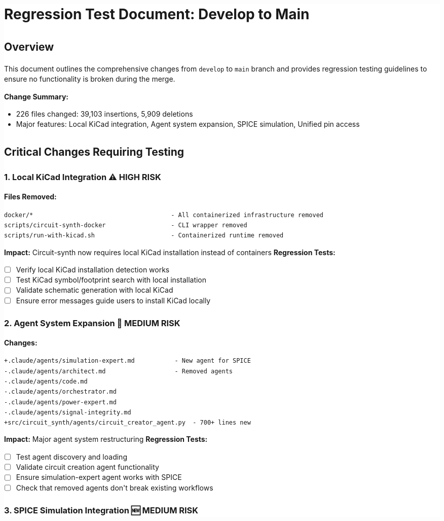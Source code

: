 # Regression Test Document: Develop to Main

## Overview
This document outlines the comprehensive changes from `develop` to `main` branch and provides regression testing guidelines to ensure no functionality is broken during the merge.

**Change Summary:**
- 226 files changed: 39,103 insertions, 5,909 deletions
- Major features: Local KiCad integration, Agent system expansion, SPICE simulation, Unified pin access

## Critical Changes Requiring Testing

### 1. Local KiCad Integration ⚠️ **HIGH RISK**

**Files Removed:**
```
docker/*                                      - All containerized infrastructure removed
scripts/circuit-synth-docker                  - CLI wrapper removed
scripts/run-with-kicad.sh                     - Containerized runtime removed
```

**Impact:** Circuit-synth now requires local KiCad installation instead of containers
**Regression Tests:**
- [ ] Verify local KiCad installation detection works
- [ ] Test KiCad symbol/footprint search with local installation
- [ ] Validate schematic generation with local KiCad
- [ ] Ensure error messages guide users to install KiCad locally

### 2. Agent System Expansion 🔄 **MEDIUM RISK**

**Changes:**
```
+.claude/agents/simulation-expert.md           - New agent for SPICE
-.claude/agents/architect.md                   - Removed agents  
-.claude/agents/code.md
-.claude/agents/orchestrator.md
-.claude/agents/power-expert.md
-.claude/agents/signal-integrity.md
+src/circuit_synth/agents/circuit_creator_agent.py  - 700+ lines new
```

**Impact:** Major agent system restructuring
**Regression Tests:**
- [ ] Test agent discovery and loading
- [ ] Validate circuit creation agent functionality
- [ ] Ensure simulation-expert agent works with SPICE
- [ ] Check that removed agents don't break existing workflows

### 3. SPICE Simulation Integration 🆕 **MEDIUM RISK**
